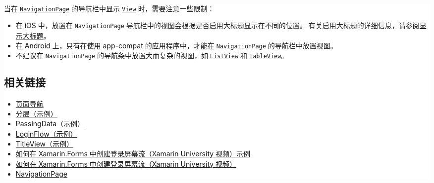 当在 [`NavigationPage`](xref:Xamarin.Forms.NavigationPage) 的导航栏中显示 [`View`](xref:Xamarin.Forms.View) 时，需要注意一些限制：

- 在 iOS 中，放置在 `NavigationPage` 导航栏中的视图会根据是否启用大标题显示在不同的位置。 有关启用大标题的详细信息，请参阅[显示大标题](~/xamarin-forms/platform/ios/page-large-title.md)。
- 在 Android 上，只有在使用 app-compat 的应用程序中，才能在 `NavigationPage` 的导航栏中放置视图。
- 不建议在 `NavigationPage` 的导航条中放置大而复杂的视图，如 [`ListView`](xref:Xamarin.Forms.ListView) 和 [`TableView`](xref:Xamarin.Forms.TableView)。

## <a name="related-links"></a>相关链接

- [页面导航](https://developer.xamarin.com/r/xamarin-forms/book/chapter24.pdf)
- [分层（示例）](https://developer.xamarin.com/samples/xamarin-forms/Navigation/Hierarchical/)
- [PassingData（示例）](https://developer.xamarin.com/samples/xamarin-forms/Navigation/PassingData/)
- [LoginFlow（示例）](https://developer.xamarin.com/samples/xamarin-forms/Navigation/LoginFlow/)
- [TitleView（示例）](https://developer.xamarin.com/samples/xamarin-forms/Navigation/TitleView/)
- [如何在 Xamarin.Forms 中创建登录屏幕流（Xamarin University 视频）示例](http://xamarinuniversity.blob.core.windows.net/lightninglectures/CreateASignIn.zip)
- [如何在 Xamarin.Forms 中创建登录屏幕流（Xamarin University 视频）](https://university.xamarin.com/lightninglectures/how-to-create-a-sign-in-screen-flow-in-xamarinforms)
- [NavigationPage](xref:Xamarin.Forms.NavigationPage)
